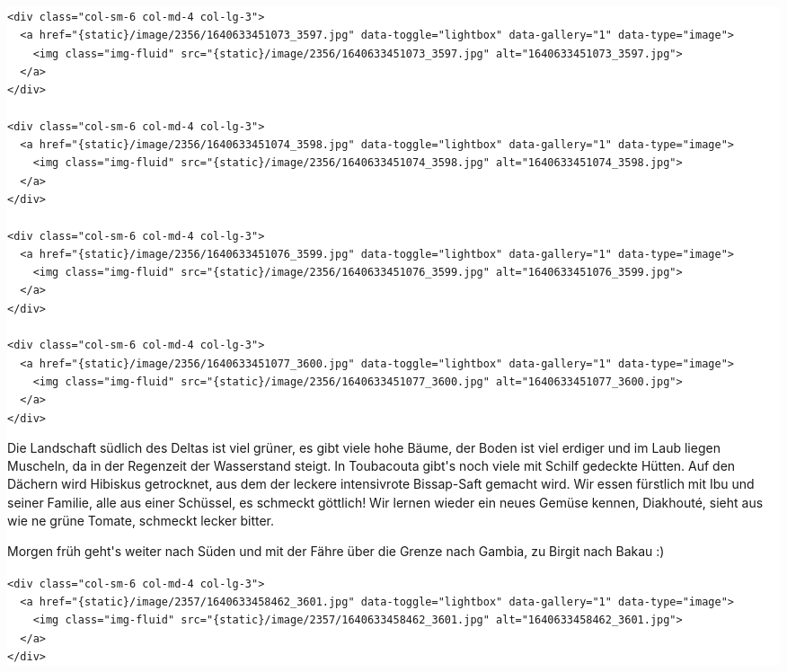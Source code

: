     <div class="col-sm-6 col-md-4 col-lg-3">
      <a href="{static}/image/2356/1640633451073_3597.jpg" data-toggle="lightbox" data-gallery="1" data-type="image">
        <img class="img-fluid" src="{static}/image/2356/1640633451073_3597.jpg" alt="1640633451073_3597.jpg">
      </a>
    </div>

    <div class="col-sm-6 col-md-4 col-lg-3">
      <a href="{static}/image/2356/1640633451074_3598.jpg" data-toggle="lightbox" data-gallery="1" data-type="image">
        <img class="img-fluid" src="{static}/image/2356/1640633451074_3598.jpg" alt="1640633451074_3598.jpg">
      </a>
    </div>

    <div class="col-sm-6 col-md-4 col-lg-3">
      <a href="{static}/image/2356/1640633451076_3599.jpg" data-toggle="lightbox" data-gallery="1" data-type="image">
        <img class="img-fluid" src="{static}/image/2356/1640633451076_3599.jpg" alt="1640633451076_3599.jpg">
      </a>
    </div>

    <div class="col-sm-6 col-md-4 col-lg-3">
      <a href="{static}/image/2356/1640633451077_3600.jpg" data-toggle="lightbox" data-gallery="1" data-type="image">
        <img class="img-fluid" src="{static}/image/2356/1640633451077_3600.jpg" alt="1640633451077_3600.jpg">
      </a>
    </div>

  </div>
</div>




Die Landschaft südlich des Deltas ist viel grüner, es gibt viele hohe Bäume, der Boden ist viel erdiger und im Laub liegen Muscheln, da in der Regenzeit der Wasserstand steigt.  In Toubacouta gibt's noch viele mit Schilf gedeckte Hütten. Auf den Dächern wird Hibiskus getrocknet, aus dem der leckere intensivrote Bissap-Saft gemacht wird. Wir essen fürstlich mit Ibu und seiner Familie, alle aus einer Schüssel, es schmeckt göttlich! Wir lernen wieder ein neues Gemüse kennen, Diakhouté, sieht aus wie ne grüne Tomate, schmeckt lecker bitter. 



Morgen früh geht's weiter nach Süden und mit der Fähre über die Grenze nach Gambia, zu Birgit nach Bakau :)


<div class="container-fluid">
  <div class="row gallery">

    <div class="col-sm-6 col-md-4 col-lg-3">
      <a href="{static}/image/2357/1640633458462_3601.jpg" data-toggle="lightbox" data-gallery="1" data-type="image">
        <img class="img-fluid" src="{static}/image/2357/1640633458462_3601.jpg" alt="1640633458462_3601.jpg">
      </a>
    </div>
